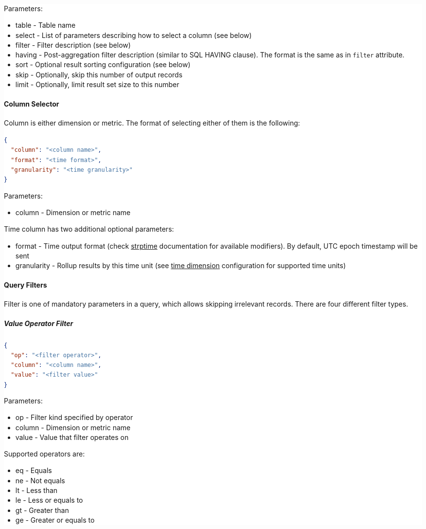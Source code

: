 Parameters:

 * table - Table name
 * select - List of parameters describing how to select a column (see below)
 * filter - Filter description (see below)
 * having - Post-aggregation filter description (similar to SQL HAVING clause). The format is the same as in `filter` attribute.
 * sort - Optional result sorting configuration (see below)
 * skip - Optionally, skip this number of output records
 * limit - Optionally, limit result set size to this number
 
#### Column Selector

Column is either dimension or metric. The format of selecting either of them is the following:

```json
{
  "column": "<column name>",
  "format": "<time format>",
  "granularity": "<time granularity>"
}
```

Parameters:

 * column - Dimension or metric name
 
Time column has two additional optional parameters:

 * format - Time output format (check [strptime](http://man7.org/linux/man-pages/man3/strptime.3.html) documentation for available modifiers). By default, UTC epoch timestamp will be sent
 * granularity - Rollup results by this time unit (see [time dimension](#time-and-microtime-dimensions) configuration for supported time units)

#### Query Filters

Filter is one of mandatory parameters in a query, which allows skipping irrelevant records. There are four different filter types.

##### Value Operator Filter

```json
{
  "op": "<filter operator>",
  "column": "<column name>",
  "value": "<filter value>"
}
```

Parameters:

 * op - Filter kind specified by operator
 * column - Dimension or metric name
 * value - Value that filter operates on
 
Supported operators are:

 * eq - Equals
 * ne - Not equals
 * lt - Less than
 * le - Less or equals to
 * gt - Greater than
 * ge - Greater or equals to
